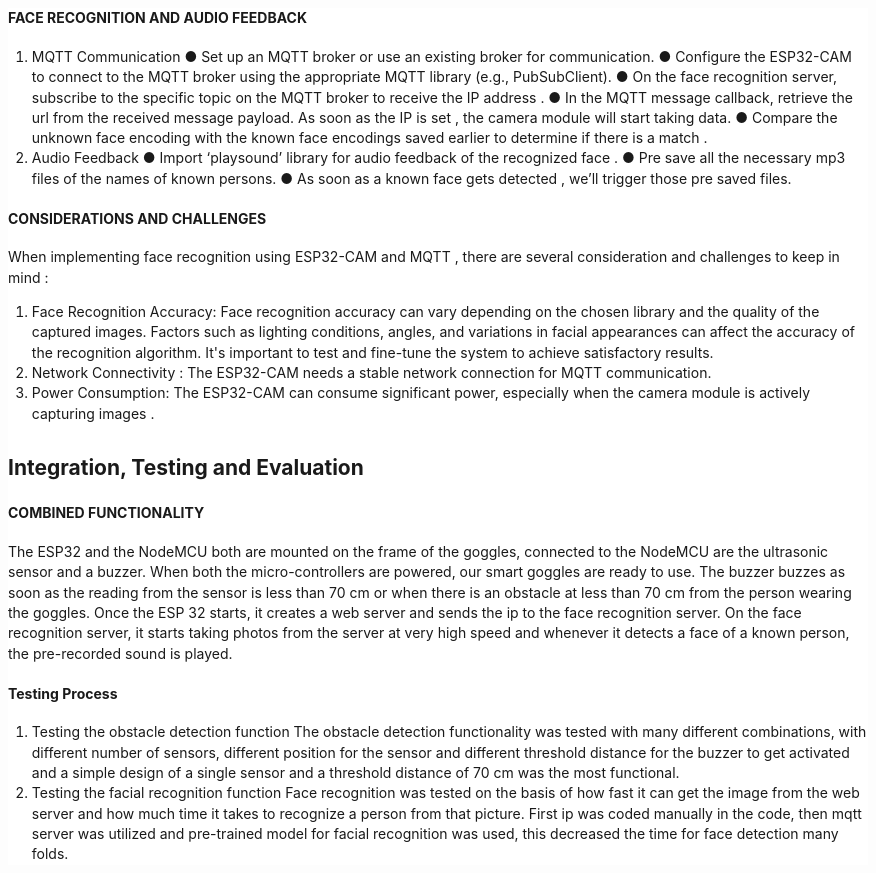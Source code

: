 #### FACE RECOGNITION AND AUDIO FEEDBACK

1. MQTT Communication
● Set up an MQTT broker or use an existing broker for communication.
● Configure the ESP32-CAM to connect to the MQTT broker using the
appropriate MQTT library (e.g., PubSubClient).
● On the face recognition server, subscribe to the specific topic on the
MQTT broker to receive the IP address .
● In the MQTT message callback, retrieve the url from the received message
payload. As soon as the IP is set , the camera module will start taking
data.
● Compare the unknown face encoding with the known face encodings
saved earlier to determine if there is a match .
2. Audio Feedback
● Import ‘playsound’ library for audio feedback of the recognized face .
● Pre save all the necessary mp3 files of the names of known persons.
● As soon as a known face gets detected , we’ll trigger those pre saved files.


#### CONSIDERATIONS AND CHALLENGES

When implementing face recognition using ESP32-CAM and MQTT , there are several
consideration and challenges to keep in mind :
1. Face Recognition Accuracy: Face recognition accuracy can vary depending on
the chosen library and the quality of the captured images. Factors such as
lighting conditions, angles, and variations in facial appearances can affect the
accuracy of the recognition algorithm. It's important to test and fine-tune the
system to achieve satisfactory results.
2. Network Connectivity : The ESP32-CAM needs a stable network connection for
MQTT communication.
3. Power Consumption: The ESP32-CAM can consume significant power, especially
when the camera module is actively capturing images .


## Integration, Testing and Evaluation

#### COMBINED FUNCTIONALITY

The ESP32 and the NodeMCU both are mounted on the frame of the goggles, connected to
the NodeMCU are the ultrasonic sensor and a buzzer. When both the micro-controllers
are powered, our smart goggles are ready to use. The buzzer buzzes as soon as the
reading from the sensor is less than 70 cm or when there is an obstacle at less than 70 cm
from the person wearing the goggles. Once the ESP 32 starts, it creates a web server and
sends the ip to the face recognition server. On the face recognition server, it starts taking
photos from the server at very high speed and whenever it detects a face of a known
person, the pre-recorded sound is played.


#### Testing Process

1. Testing the obstacle detection function
The obstacle detection functionality was tested with many different combinations,
with different number of sensors, different position for the sensor and different
threshold distance for the buzzer to get activated and a simple design of a single
sensor and a threshold distance of 70 cm was the most functional.
2. Testing the facial recognition function
Face recognition was tested on the basis of how fast it can get the image from the
web server and how much time it takes to recognize a person from that picture.
First ip was coded manually in the code, then mqtt server was utilized and
pre-trained model for facial recognition was used, this decreased the time for face
detection many folds.

